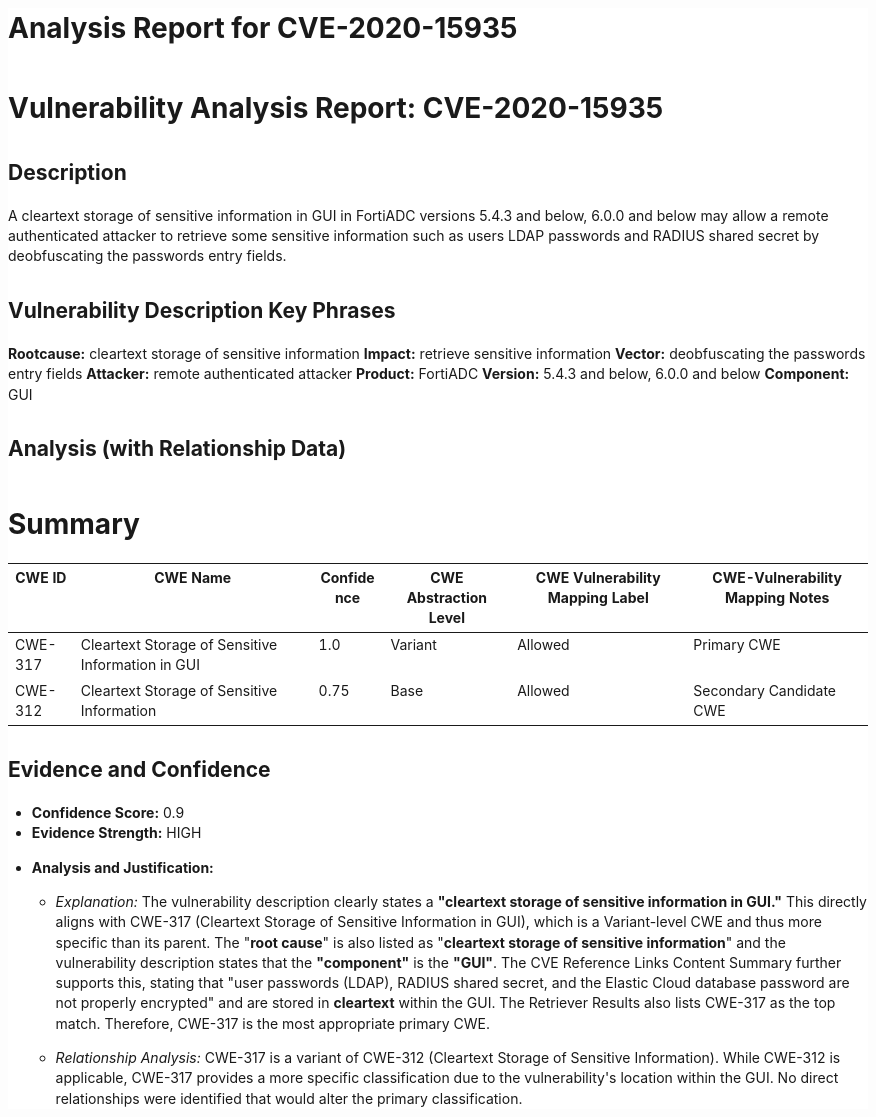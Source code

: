 # Analysis Report for CVE-2020-15935

# Vulnerability Analysis Report: CVE-2020-15935

## Description

A cleartext storage of sensitive information in GUI in FortiADC versions 5.4.3 and below, 6.0.0 and below may allow a remote authenticated attacker to retrieve some sensitive information such as users LDAP passwords and RADIUS shared secret by deobfuscating the passwords entry fields.

## Vulnerability Description Key Phrases

**Rootcause:** cleartext storage of sensitive information
**Impact:** retrieve sensitive information
**Vector:** deobfuscating the passwords entry fields
**Attacker:** remote authenticated attacker
**Product:** FortiADC
**Version:** 5.4.3 and below, 6.0.0 and below
**Component:** GUI

## Analysis (with Relationship Data)

# Summary
| CWE ID | CWE Name | Confidence | CWE Abstraction Level | CWE Vulnerability Mapping Label | CWE-Vulnerability Mapping Notes |
|---|---|---|---|---|---|
| CWE-317 | Cleartext Storage of Sensitive Information in GUI | 1.0 | Variant | Allowed | Primary CWE |
| CWE-312 | Cleartext Storage of Sensitive Information | 0.75 | Base | Allowed | Secondary Candidate CWE |

## Evidence and Confidence

*   **Confidence Score:** 0.9
*   **Evidence Strength:** HIGH

- **Analysis and Justification:**  
  - *Explanation:* The vulnerability description clearly states a **"cleartext storage of sensitive information in GUI."** This directly aligns with CWE-317 (Cleartext Storage of Sensitive Information in GUI), which is a Variant-level CWE and thus more specific than its parent. The "**root cause**" is also listed as "**cleartext storage of sensitive information**" and the vulnerability description states that the **"component"** is the **"GUI"**. The CVE Reference Links Content Summary further supports this, stating that "user passwords (LDAP), RADIUS shared secret, and the Elastic Cloud database password are not properly encrypted" and are stored in **cleartext** within the GUI. The Retriever Results also lists CWE-317 as the top match. Therefore, CWE-317 is the most appropriate primary CWE.
  
  - *Relationship Analysis:* CWE-317 is a variant of CWE-312 (Cleartext Storage of Sensitive Information). While CWE-312 is applicable, CWE-317 provides a more specific classification due to the vulnerability's location within the GUI. No direct relationships were identified that would alter the primary classification.
